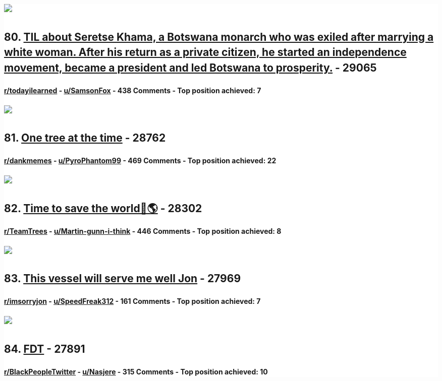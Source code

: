 <a href="http://www.buffalo.edu/news/releases/2019/10/048.html"><img src="https://a.thumbs.redditmedia.com/UQeGOZTr0uZazzBq6sdFosSMSJRahDQpD8HOcx70Xh0.jpg"></img></a>

## 80. [TIL about Seretse Khama, a Botswana monarch who was exiled after marrying a white woman. After his return as a private citizen, he started an independence movement, became a president and led Botswana to prosperity.](http://reddit.com/r/todayilearned/comments/dps4q9/til_about_seretse_khama_a_botswana_monarch_who/) - 29065
#### [r/todayilearned](http://reddit.com/r/todayilearned) - [u/SamsonFox](http://reddit.com/u/SamsonFox) - 438 Comments - Top position achieved: 7

<a href="https://www.telegraph.co.uk/films/2016/11/04/the-true-story-of-the-first-president-of-botswana-and-the-englis/"><img src="https://b.thumbs.redditmedia.com/Obe7Rv3W5uY90Xukud7XhL66OcA9bFHB_zGtZEohuNw.jpg"></img></a>

## 81. [One tree at the time](http://reddit.com/r/dankmemes/comments/dpfy4c/one_tree_at_the_time/) - 28762
#### [r/dankmemes](http://reddit.com/r/dankmemes) - [u/PyroPhantom99](http://reddit.com/u/PyroPhantom99) - 469 Comments - Top position achieved: 22

<a href="https://i.redd.it/tud5jpulxrv31.png"><img src="https://b.thumbs.redditmedia.com/QZe4zA6_5z4W13gjpIb2iRZk1Mia8X9LnsOneEqXE4I.jpg"></img></a>

## 82. [Time to save the world🌲🌎](http://reddit.com/r/TeamTrees/comments/dpt876/time_to_save_the_world/) - 28302
#### [r/TeamTrees](http://reddit.com/r/TeamTrees) - [u/Martin-gunn-i-think](http://reddit.com/u/Martin-gunn-i-think) - 446 Comments - Top position achieved: 8

<a href="https://i.redd.it/kxfdle6ppxv31.png"><img src="https://a.thumbs.redditmedia.com/6y3tSVoXMnnKYBzyD6GVsuybm5Iyj_Nl6uwR-ErOiK0.jpg"></img></a>

## 83. [This vessel will serve me well Jon](http://reddit.com/r/imsorryjon/comments/dpmo4e/this_vessel_will_serve_me_well_jon/) - 27969
#### [r/imsorryjon](http://reddit.com/r/imsorryjon) - [u/SpeedFreak312](http://reddit.com/u/SpeedFreak312) - 161 Comments - Top position achieved: 7

<a href="https://i.redd.it/6xhdokb4cvv31.jpg"><img src="https://b.thumbs.redditmedia.com/jsvsEJn9jF5gKW9fdES5iZ3hxLoEgwO908QnDe--8nI.jpg"></img></a>

## 84. [FDT](http://reddit.com/r/BlackPeopleTwitter/comments/dppb85/fdt/) - 27891
#### [r/BlackPeopleTwitter](http://reddit.com/r/BlackPeopleTwitter) - [u/Nasjere](http://reddit.com/u/Nasjere) - 315 Comments - Top position achieved: 10
